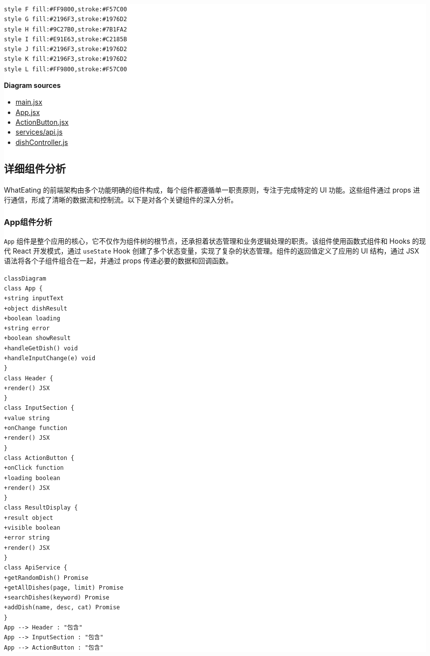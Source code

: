 ```mermaid
style F fill:#FF9800,stroke:#F57C00
style G fill:#2196F3,stroke:#1976D2
style H fill:#9C27B0,stroke:#7B1FA2
style I fill:#E91E63,stroke:#C2185B
style J fill:#2196F3,stroke:#1976D2
style K fill:#2196F3,stroke:#1976D2
style L fill:#FF9800,stroke:#F57C00
```

**Diagram sources**
- [main.jsx](file://frontend/src/main.jsx)
- [App.jsx](file://frontend/src/App.jsx)
- [ActionButton.jsx](file://frontend/src/components/ActionButton.jsx)
- [services/api.js](file://frontend/src/services/api.js)
- [dishController.js](file://backend/src/controllers/dishController.js)

## 详细组件分析
WhatEating 的前端架构由多个功能明确的组件构成，每个组件都遵循单一职责原则，专注于完成特定的 UI 功能。这些组件通过 props 进行通信，形成了清晰的数据流和控制流。以下是对各个关键组件的深入分析。

### App组件分析
`App` 组件是整个应用的核心，它不仅作为组件树的根节点，还承担着状态管理和业务逻辑处理的职责。该组件使用函数式组件和 Hooks 的现代 React 开发模式，通过 `useState` Hook 创建了多个状态变量，实现了复杂的状态管理。组件的返回值定义了应用的 UI 结构，通过 JSX 语法将各个子组件组合在一起，并通过 props 传递必要的数据和回调函数。

```mermaid
classDiagram
class App {
+string inputText
+object dishResult
+boolean loading
+string error
+boolean showResult
+handleGetDish() void
+handleInputChange(e) void
}
class Header {
+render() JSX
}
class InputSection {
+value string
+onChange function
+render() JSX
}
class ActionButton {
+onClick function
+loading boolean
+render() JSX
}
class ResultDisplay {
+result object
+visible boolean
+error string
+render() JSX
}
class ApiService {
+getRandomDish() Promise
+getAllDishes(page, limit) Promise
+searchDishes(keyword) Promise
+addDish(name, desc, cat) Promise
}
App --> Header : "包含"
App --> InputSection : "包含"
App --> ActionButton : "包含"
```